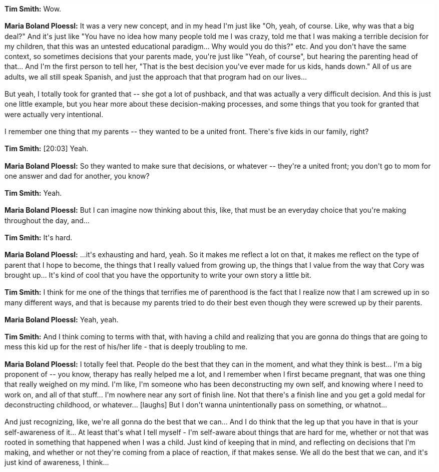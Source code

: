 **Tim Smith:** Wow.

**Maria Boland Ploessl:** It was a very new concept, and in my head I'm just like "Oh, yeah, of course. Like, why was that a big deal?" And it's just like "You have no idea how many people told me I was crazy, told me that I was making a terrible decision for my children, that this was an untested educational paradigm... Why would you do this?" etc. And you don't have the same context, so sometimes decisions that your parents made, you're just like "Yeah, of course", but hearing the parenting head of that... And I'm the first person to tell her, "That is the best decision you've ever made for us kids, hands down." All of us are adults, we all still speak Spanish, and just the approach that that program had on our lives...

But yeah, I totally took for granted that -- she got a lot of pushback, and that was actually a very difficult decision. And this is just one little example, but you hear more about these decision-making processes, and some things that you took for granted that were actually very intentional.

I remember one thing that my parents -- they wanted to be a united front. There's five kids in our family, right?

**Tim Smith:** \[20:03\] Yeah.

**Maria Boland Ploessl:** So they wanted to make sure that decisions, or whatever -- they're a united front; you don't go to mom for one answer and dad for another, you know?

**Tim Smith:** Yeah.

**Maria Boland Ploessl:** But I can imagine now thinking about this, like, that must be an everyday choice that you're making throughout the day, and...

**Tim Smith:** It's hard.

**Maria Boland Ploessl:** ...it's exhausting and hard, yeah. So it makes me reflect a lot on that, it makes me reflect on the type of parent that I hope to become, the things that I really valued from growing up, the things that I value from the way that Cory was brought up... It's kind of cool that you have the opportunity to write your own story a little bit.

**Tim Smith:** I think for me one of the things that terrifies me of parenthood is the fact that I realize now that I am screwed up in so many different ways, and that is because my parents tried to do their best even though they were screwed up by their parents.

**Maria Boland Ploessl:** Yeah, yeah.

**Tim Smith:** And I think coming to terms with that, with having a child and realizing that you are gonna do things that are going to mess this kid up for the rest of his/her life - that is deeply troubling to me.

**Maria Boland Ploessl:** I totally feel that. People do the best that they can in the moment, and what they think is best... I'm a big proponent of -- you know, therapy has really helped me a lot, and I remember when I first became pregnant, that was one thing that really weighed on my mind. I'm like, I'm someone who has been deconstructing my own self, and knowing where I need to work on, and all of that stuff... I'm nowhere near any sort of finish line. Not that there's a finish line and you get a gold medal for deconstructing childhood, or whatever... \[laughs\] But I don't wanna unintentionally pass on something, or whatnot...

And just recognizing, like, we're all gonna do the best that we can... And I do think that the leg up that you have in that is your self-awareness of it... At least that's what I tell myself - I'm self-aware about things that are hard for me, whether or not that was rooted in something that happened when I was a child. Just kind of keeping that in mind, and reflecting on decisions that I'm making, and whether or not they're coming from a place of reaction, if that makes sense. We all do the best that we can, and it's just kind of awareness, I think...
